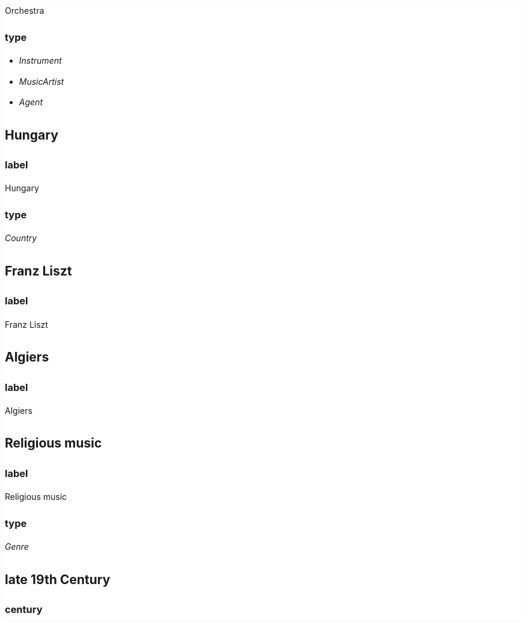 
Orchestra

### type

 - *Instrument*

 - *MusicArtist*

 - *Agent*

## Hungary

### label


Hungary

### type


*Country*

## Franz Liszt

### label


Franz Liszt

## Algiers

### label


Algiers

## Religious music

### label


Religious music

### type


*Genre*

## late 19th Century

### century
